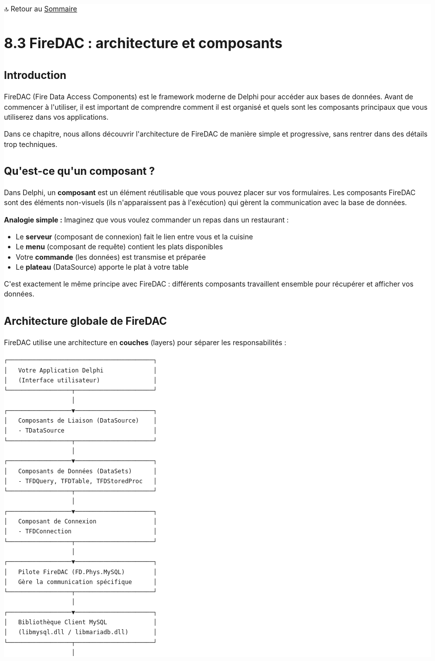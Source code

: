 🔝 Retour au [Sommaire](/SOMMAIRE.md)

# 8.3 FireDAC : architecture et composants

## Introduction

FireDAC (Fire Data Access Components) est le framework moderne de Delphi pour accéder aux bases de données. Avant de commencer à l'utiliser, il est important de comprendre comment il est organisé et quels sont les composants principaux que vous utiliserez dans vos applications.

Dans ce chapitre, nous allons découvrir l'architecture de FireDAC de manière simple et progressive, sans rentrer dans des détails trop techniques.

## Qu'est-ce qu'un composant ?

Dans Delphi, un **composant** est un élément réutilisable que vous pouvez placer sur vos formulaires. Les composants FireDAC sont des éléments non-visuels (ils n'apparaissent pas à l'exécution) qui gèrent la communication avec la base de données.

**Analogie simple :**
Imaginez que vous voulez commander un repas dans un restaurant :
- Le **serveur** (composant de connexion) fait le lien entre vous et la cuisine
- Le **menu** (composant de requête) contient les plats disponibles
- Votre **commande** (les données) est transmise et préparée
- Le **plateau** (DataSource) apporte le plat à votre table

C'est exactement le même principe avec FireDAC : différents composants travaillent ensemble pour récupérer et afficher vos données.

## Architecture globale de FireDAC

FireDAC utilise une architecture en **couches** (layers) pour séparer les responsabilités :

```
┌─────────────────────────────────────────┐
│   Votre Application Delphi              │
│   (Interface utilisateur)               │
└──────────────────┬──────────────────────┘
                   │
┌──────────────────▼──────────────────────┐
│   Composants de Liaison (DataSource)    │
│   - TDataSource                         │
└──────────────────┬──────────────────────┘
                   │
┌──────────────────▼──────────────────────┐
│   Composants de Données (DataSets)      │
│   - TFDQuery, TFDTable, TFDStoredProc   │
└──────────────────┬──────────────────────┘
                   │
┌──────────────────▼──────────────────────┐
│   Composant de Connexion                │
│   - TFDConnection                       │
└──────────────────┬──────────────────────┘
                   │
┌──────────────────▼──────────────────────┐
│   Pilote FireDAC (FD.Phys.MySQL)        │
│   Gère la communication spécifique      │
└──────────────────┬──────────────────────┘
                   │
┌──────────────────▼──────────────────────┐
│   Bibliothèque Client MySQL             │
│   (libmysql.dll / libmariadb.dll)       │
└──────────────────┬──────────────────────┘
                   │
```